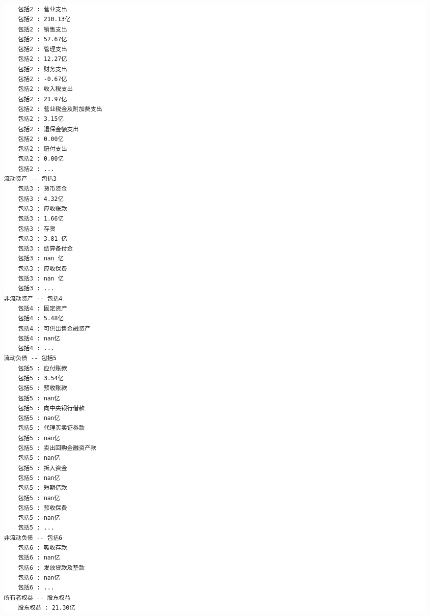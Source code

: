 ```mermaid
    包括2 : 营业支出
    包括2 : 210.13亿
    包括2 : 销售支出
    包括2 : 57.67亿
    包括2 : 管理支出
    包括2 : 12.27亿
    包括2 : 财务支出
    包括2 : -0.67亿
    包括2 : 收入税支出
    包括2 : 21.97亿
    包括2 : 营业税金及附加费支出
    包括2 : 3.15亿
    包括2 : 退保金额支出
    包括2 : 0.00亿
    包括2 : 赔付支出
    包括2 : 0.00亿
    包括2 : ...
流动资产 -- 包括3
    包括3 : 货币资金
    包括3 : 4.32亿
    包括3 : 应收账款
    包括3 : 1.66亿
    包括3 : 存货
    包括3 : 3.81 亿
    包括3 : 结算备付金
    包括3 : nan 亿
    包括3 : 应收保费
    包括3 : nan 亿
    包括3 : ...
非流动资产 -- 包括4
    包括4 : 固定资产
    包括4 : 5.48亿
    包括4 : 可供出售金融资产
    包括4 : nan亿
    包括4 : ...
流动负债 -- 包括5
    包括5 : 应付账款
    包括5 : 3.54亿
    包括5 : 预收账款
    包括5 : nan亿
    包括5 : 向中央银行借款
    包括5 : nan亿
    包括5 : 代理买卖证券款
    包括5 : nan亿
    包括5 : 卖出回购金融资产款
    包括5 : nan亿
    包括5 : 拆入资金
    包括5 : nan亿
    包括5 : 短期借款
    包括5 : nan亿
    包括5 : 预收保费
    包括5 : nan亿
    包括5 : ...
非流动负债 -- 包括6
    包括6 : 吸收存款
    包括6 : nan亿
    包括6 : 发放贷款及垫款
    包括6 : nan亿
    包括6 : ...
所有者权益 -- 股东权益
    股东权益 : 21.30亿
```
